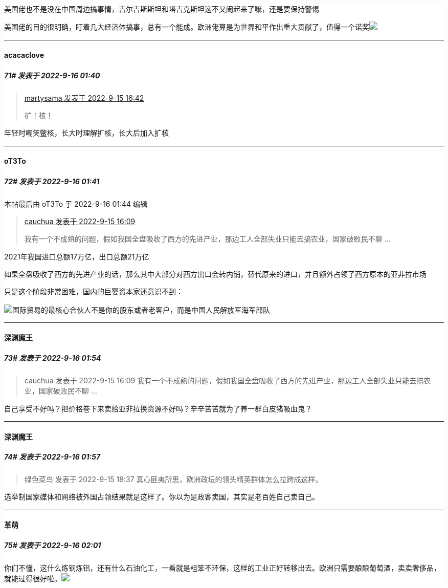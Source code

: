 美国佬也不是没在中国周边搞事情，吉尔吉斯斯坦和塔吉克斯坦这不又闹起来了嘛，还是要保持警惕

美国佬的目的很明确，盯着几大经济体搞事，总有一个能成。欧洲佬算是为世界和平作出重大贡献了，值得一个诺奖<img src="https://static.saraba1st.com/image/smiley/face2017/067.png" referrerpolicy="no-referrer">

*****

####  acacaclove  
##### 71#       发表于 2022-9-16 01:40

<blockquote><a href="httphttps://bbs.saraba1st.com/2b/forum.php?mod=redirect&amp;goto=findpost&amp;pid=57498198&amp;ptid=2093503" target="_blank">martysama 发表于 2022-9-15 16:42</a>

扩！核！</blockquote>
年轻时嘲笑鳖核，长大时理解扩核，长大后加入扩核



*****

####  oT3To  
##### 72#       发表于 2022-9-16 01:41

 本帖最后由 oT3To 于 2022-9-16 01:44 编辑 
<blockquote><a href="httphttps://bbs.saraba1st.com/2b/forum.php?mod=redirect&amp;goto=findpost&amp;pid=57497753&amp;ptid=2093503" target="_blank">cauchua 发表于 2022-9-15 16:09</a>

我有一个不成熟的问题，假如我国全盘吸收了西方的先进产业，那边工人全部失业只能去搞农业，国家破败民不聊 ...</blockquote>
2021年我国进口总额17万亿，出口总额21万亿

如果全盘吸收了西方的先进产业的话，那么其中大部分对西方出口会转内销，替代原来的进口，并且额外占领了西方原本的亚非拉市场

只是这个阶段非常困难，国内的巨婴资本家还意识不到：

<img src="https://static.saraba1st.com/image/smiley/face2017/020.png" referrerpolicy="no-referrer">国际贸易的最核心合伙人不是你的股东或者老客户，而是中国人民解放军海军部队



*****

####  深渊魔王  
##### 73#       发表于 2022-9-16 01:54

<blockquote>cauchua 发表于 2022-9-15 16:09
我有一个不成熟的问题，假如我国全盘吸收了西方的先进产业，那边工人全部失业只能去搞农业，国家破败民不聊 ...</blockquote>
自己享受不好吗？把价格卷下来卖给亚非拉换资源不好吗？辛辛苦苦就为了养一群白皮猪吸血鬼？

*****

####  深渊魔王  
##### 74#       发表于 2022-9-16 01:57

<blockquote>绿色菜鸟 发表于 2022-9-15 18:37
真心匪夷所思，欧洲政坛的领头精英群体怎么拉跨成这样。</blockquote>
选举制国家媒体和网络被外国占领结果就是这样了。你以为是政客卖国，其实是老百姓自己卖自己。

*****

####  革萌  
##### 75#       发表于 2022-9-16 02:01

你们不懂，这什么炼钢炼铝，还有什么石油化工，一看就是粗笨不环保，这样的工业正好转移出去。欧洲只需要酿酿葡萄酒，卖卖奢侈品，就能过得很好啦。<img src="https://static.saraba1st.com/image/smiley/animal2017/027.png" referrerpolicy="no-referrer">


